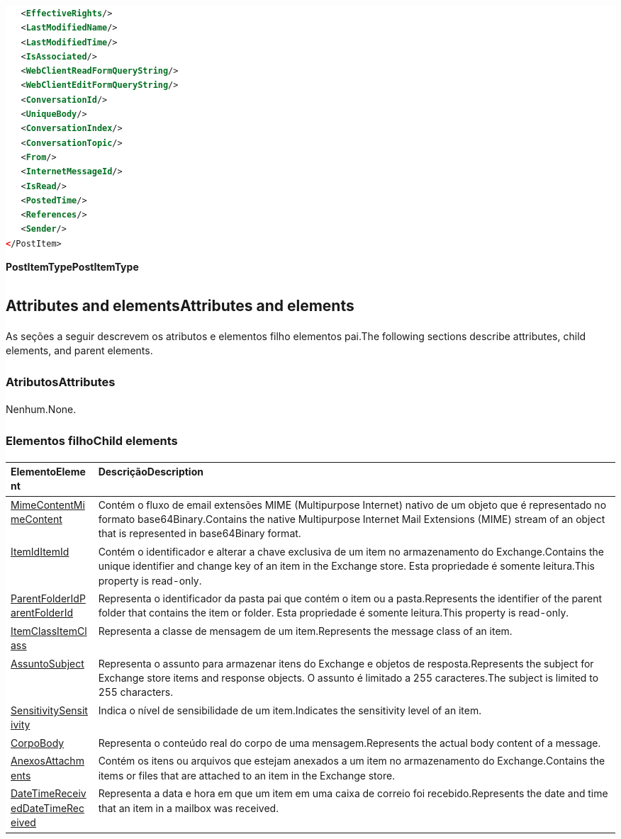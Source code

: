 ```xml
   <EffectiveRights/>
   <LastModifiedName/>
   <LastModifiedTime/>
   <IsAssociated/>
   <WebClientReadFormQueryString/>
   <WebClientEditFormQueryString/>
   <ConversationId/>
   <UniqueBody/>
   <ConversationIndex/>
   <ConversationTopic/>
   <From/>
   <InternetMessageId/>
   <IsRead/>
   <PostedTime/>
   <References/>
   <Sender/>
</PostItem>
```

 <span data-ttu-id="7e0f4-105">**PostItemType**</span><span class="sxs-lookup"><span data-stu-id="7e0f4-105">**PostItemType**</span></span>
## <a name="attributes-and-elements"></a><span data-ttu-id="7e0f4-106">Attributes and elements</span><span class="sxs-lookup"><span data-stu-id="7e0f4-106">Attributes and elements</span></span>

<span data-ttu-id="7e0f4-107">As seções a seguir descrevem os atributos e elementos filho elementos pai.</span><span class="sxs-lookup"><span data-stu-id="7e0f4-107">The following sections describe attributes, child elements, and parent elements.</span></span>
  
### <a name="attributes"></a><span data-ttu-id="7e0f4-108">Atributos</span><span class="sxs-lookup"><span data-stu-id="7e0f4-108">Attributes</span></span>

<span data-ttu-id="7e0f4-109">Nenhum.</span><span class="sxs-lookup"><span data-stu-id="7e0f4-109">None.</span></span>
  
### <a name="child-elements"></a><span data-ttu-id="7e0f4-110">Elementos filho</span><span class="sxs-lookup"><span data-stu-id="7e0f4-110">Child elements</span></span>

|<span data-ttu-id="7e0f4-111">**Elemento**</span><span class="sxs-lookup"><span data-stu-id="7e0f4-111">**Element**</span></span>|<span data-ttu-id="7e0f4-112">**Descrição**</span><span class="sxs-lookup"><span data-stu-id="7e0f4-112">**Description**</span></span>|
|:-----|:-----|
|[<span data-ttu-id="7e0f4-113">MimeContent</span><span class="sxs-lookup"><span data-stu-id="7e0f4-113">MimeContent</span></span>](mimecontent.md) <br/> |<span data-ttu-id="7e0f4-114">Contém o fluxo de email extensões MIME (Multipurpose Internet) nativo de um objeto que é representado no formato base64Binary.</span><span class="sxs-lookup"><span data-stu-id="7e0f4-114">Contains the native Multipurpose Internet Mail Extensions (MIME) stream of an object that is represented in base64Binary format.</span></span>  <br/> |
|[<span data-ttu-id="7e0f4-115">ItemId</span><span class="sxs-lookup"><span data-stu-id="7e0f4-115">ItemId</span></span>](itemid.md) <br/> |<span data-ttu-id="7e0f4-116">Contém o identificador e alterar a chave exclusiva de um item no armazenamento do Exchange.</span><span class="sxs-lookup"><span data-stu-id="7e0f4-116">Contains the unique identifier and change key of an item in the Exchange store.</span></span> <span data-ttu-id="7e0f4-117">Esta propriedade é somente leitura.</span><span class="sxs-lookup"><span data-stu-id="7e0f4-117">This property is read-only.</span></span>  <br/> |
|[<span data-ttu-id="7e0f4-118">ParentFolderId</span><span class="sxs-lookup"><span data-stu-id="7e0f4-118">ParentFolderId</span></span>](parentfolderid.md) <br/> |<span data-ttu-id="7e0f4-119">Representa o identificador da pasta pai que contém o item ou a pasta.</span><span class="sxs-lookup"><span data-stu-id="7e0f4-119">Represents the identifier of the parent folder that contains the item or folder.</span></span> <span data-ttu-id="7e0f4-120">Esta propriedade é somente leitura.</span><span class="sxs-lookup"><span data-stu-id="7e0f4-120">This property is read-only.</span></span>  <br/> |
|[<span data-ttu-id="7e0f4-121">ItemClass</span><span class="sxs-lookup"><span data-stu-id="7e0f4-121">ItemClass</span></span>](itemclass.md) <br/> |<span data-ttu-id="7e0f4-122">Representa a classe de mensagem de um item.</span><span class="sxs-lookup"><span data-stu-id="7e0f4-122">Represents the message class of an item.</span></span>  <br/> |
|[<span data-ttu-id="7e0f4-123">Assunto</span><span class="sxs-lookup"><span data-stu-id="7e0f4-123">Subject</span></span>](subject.md) <br/> |<span data-ttu-id="7e0f4-124">Representa o assunto para armazenar itens do Exchange e objetos de resposta.</span><span class="sxs-lookup"><span data-stu-id="7e0f4-124">Represents the subject for Exchange store items and response objects.</span></span> <span data-ttu-id="7e0f4-125">O assunto é limitado a 255 caracteres.</span><span class="sxs-lookup"><span data-stu-id="7e0f4-125">The subject is limited to 255 characters.</span></span>  <br/> |
|[<span data-ttu-id="7e0f4-126">Sensitivity</span><span class="sxs-lookup"><span data-stu-id="7e0f4-126">Sensitivity</span></span>](sensitivity.md) <br/> |<span data-ttu-id="7e0f4-127">Indica o nível de sensibilidade de um item.</span><span class="sxs-lookup"><span data-stu-id="7e0f4-127">Indicates the sensitivity level of an item.</span></span>  <br/> |
|[<span data-ttu-id="7e0f4-128">Corpo</span><span class="sxs-lookup"><span data-stu-id="7e0f4-128">Body</span></span>](body.md) <br/> |<span data-ttu-id="7e0f4-129">Representa o conteúdo real do corpo de uma mensagem.</span><span class="sxs-lookup"><span data-stu-id="7e0f4-129">Represents the actual body content of a message.</span></span>  <br/> |
|[<span data-ttu-id="7e0f4-130">Anexos</span><span class="sxs-lookup"><span data-stu-id="7e0f4-130">Attachments</span></span>](attachments-ex15websvcsotherref.md) <br/> |<span data-ttu-id="7e0f4-131">Contém os itens ou arquivos que estejam anexados a um item no armazenamento do Exchange.</span><span class="sxs-lookup"><span data-stu-id="7e0f4-131">Contains the items or files that are attached to an item in the Exchange store.</span></span>  <br/> |
|[<span data-ttu-id="7e0f4-132">DateTimeReceived</span><span class="sxs-lookup"><span data-stu-id="7e0f4-132">DateTimeReceived</span></span>](datetimereceived.md) <br/> |<span data-ttu-id="7e0f4-133">Representa a data e hora em que um item em uma caixa de correio foi recebido.</span><span class="sxs-lookup"><span data-stu-id="7e0f4-133">Represents the date and time that an item in a mailbox was received.</span></span>  <br/> |